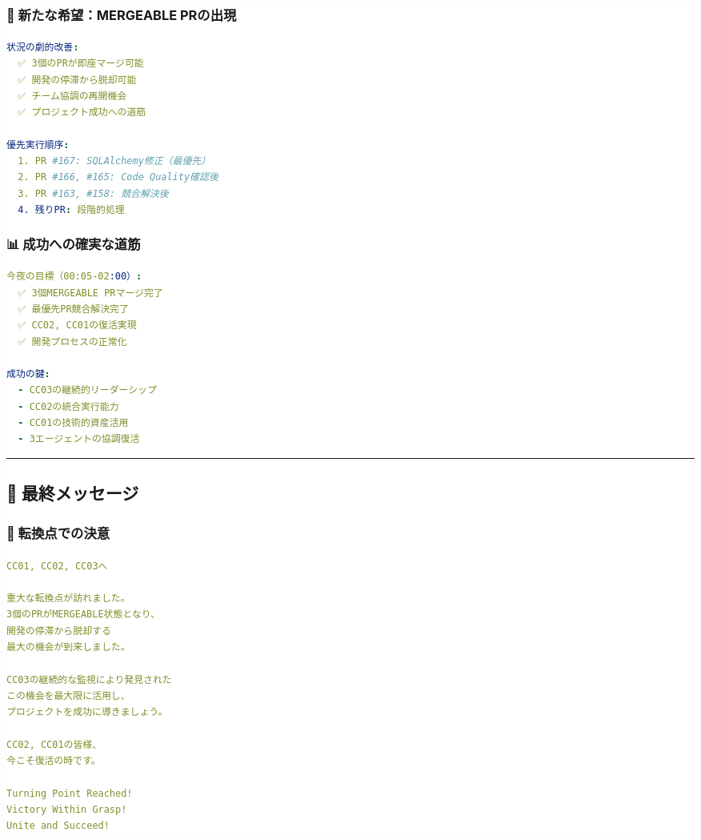### 🎯 新たな希望：MERGEABLE PRの出現
```yaml
状況の劇的改善:
  ✅ 3個のPRが即座マージ可能
  ✅ 開発の停滞から脱却可能
  ✅ チーム協調の再開機会
  ✅ プロジェクト成功への道筋

優先実行順序:
  1. PR #167: SQLAlchemy修正（最優先）
  2. PR #166, #165: Code Quality確認後
  3. PR #163, #158: 競合解決後
  4. 残りPR: 段階的処理
```

### 📊 成功への確実な道筋
```yaml
今夜の目標（00:05-02:00）:
  ✅ 3個MERGEABLE PRマージ完了
  ✅ 最優先PR競合解決完了
  ✅ CC02, CC01の復活実現
  ✅ 開発プロセスの正常化

成功の鍵:
  - CC03の継続的リーダーシップ
  - CC02の統合実行能力
  - CC01の技術的資産活用
  - 3エージェントの協調復活
```

---

## 💪 最終メッセージ

### 🎯 転換点での決意
```yaml
CC01, CC02, CC03へ

重大な転換点が訪れました。
3個のPRがMERGEABLE状態となり、
開発の停滞から脱却する
最大の機会が到来しました。

CC03の継続的な監視により発見された
この機会を最大限に活用し、
プロジェクトを成功に導きましょう。

CC02, CC01の皆様、
今こそ復活の時です。

Turning Point Reached!
Victory Within Grasp!
Unite and Succeed!
```

